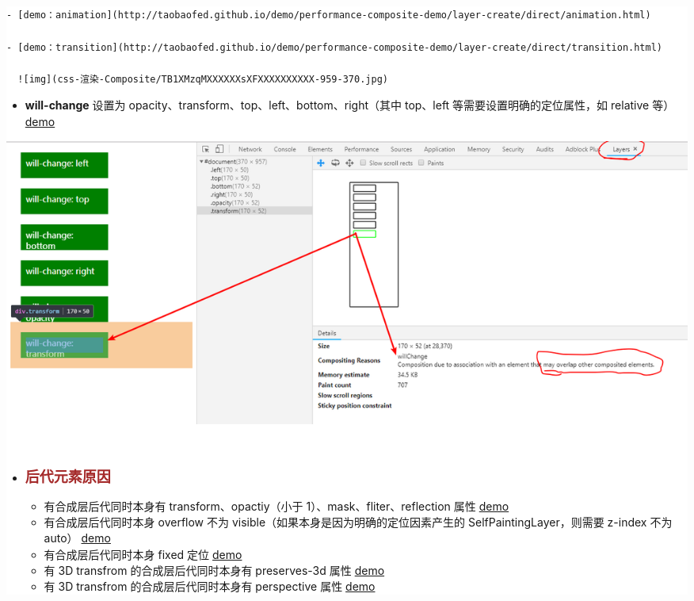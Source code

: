     - [demo：animation](http://taobaofed.github.io/demo/performance-composite-demo/layer-create/direct/animation.html)

    - [demo：transition](http://taobaofed.github.io/demo/performance-composite-demo/layer-create/direct/transition.html)

      ![img](css-渲染-Composite/TB1XMzqMXXXXXXsXFXXXXXXXXXX-959-370.jpg)

  - **will-change** 设置为 opacity、transform、top、left、bottom、right（其中 top、left 等需要设置明确的定位属性，如 relative 等）[demo](http://taobaofed.github.io/demo/performance-composite-demo/layer-create/direct/will-change.html)

  ![](css-渲染-Composite\snipaste20180616_131458.png)

  <br/>

- <font color=#A52A2A size=4 >**后代元素原因**</font>

  - 有合成层后代同时本身有 transform、opactiy（小于 1）、mask、fliter、reflection 属性 [demo](http://taobaofed.github.io/demo/performance-composite-demo/layer-create/descendant/combo.html)
  - 有合成层后代同时本身 overflow 不为 visible（如果本身是因为明确的定位因素产生的 SelfPaintingLayer，则需要 z-index 不为 auto） [demo](http://taobaofed.github.io/demo/performance-composite-demo/layer-create/descendant/overflow.html)
  - 有合成层后代同时本身 fixed 定位 [demo](http://taobaofed.github.io/demo/performance-composite-demo/layer-create/descendant/fixed.html)
  - 有 3D transfrom 的合成层后代同时本身有 preserves-3d 属性 [demo](http://taobaofed.github.io/demo/performance-composite-demo/layer-create/descendant/preserves-3d.html)
  - 有 3D transfrom 的合成层后代同时本身有 perspective 属性 [demo](http://taobaofed.github.io/demo/performance-composite-demo/layer-create/descendant/perspective.html)
